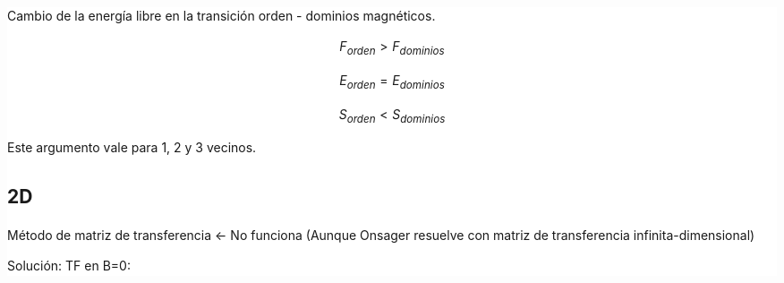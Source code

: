 Cambio de la energía libre en la transición orden - dominios magnéticos.

$$F_{orden}>F_{dominios}$$

$$E_{orden}=E_{dominios}$$

$$S_{orden}<S_{dominios}$$

Este argumento vale para 1, 2 y 3 vecinos.

## 2D

Método de matriz de transferencia		<- No funciona
(Aunque Onsager resuelve con matriz de transferencia infinita-dimensional)

Solución: TF en B=0:
